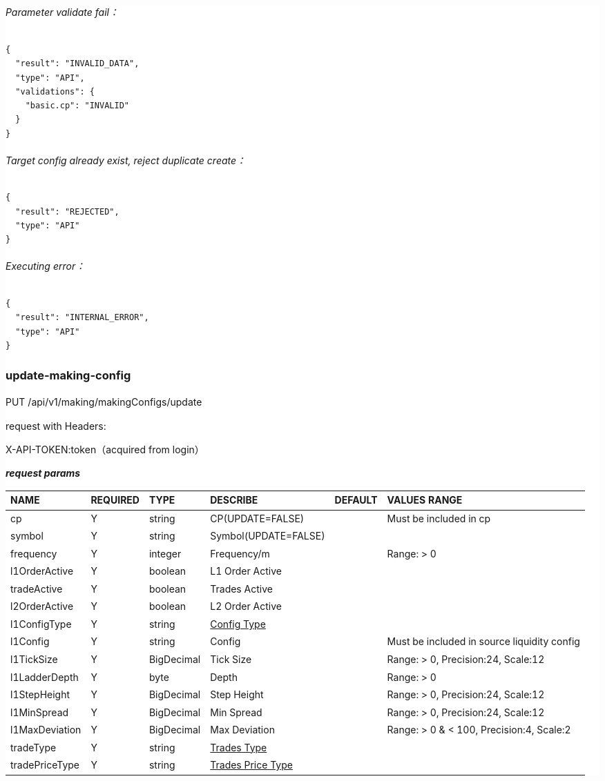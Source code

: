 ###### Parameter validate fail：
```
{
  "result": "INVALID_DATA",
  "type": "API",
  "validations": {
    "basic.cp": "INVALID"
  }
}
```

###### Target config already exist, reject duplicate create：
```
{
  "result": "REJECTED",
  "type": "API"
}
```

###### Executing error：
```
{
  "result": "INTERNAL_ERROR",
  "type": "API"
}
```



### update-making-config
PUT /api/v1/making/makingConfigs/update

request with Headers:    

X-API-TOKEN:token（acquired from login）

***request params***

| NAME                          | REQUIRED | TYPE        | DESCRIBE                  | DEFAULT | VALUES RANGE                                           |
| :---------------------------- | :-------| :---------- | :------------------------  | :------ | :----------------------------------------------------- |
| cp                            | Y        |string       |  CP(UPDATE=FALSE)       |         |  Must be included in cp                                |
| symbol                        | Y        |string       |  Symbol(UPDATE=FALSE)   |         |                                                        | 
| frequency                     | Y        |integer      |  Frequency/m            |         | Range: > 0                                             |
| l1OrderActive                 | Y        |boolean      |  L1 Order Active        |         |                                                        |
| tradeActive                   | Y        |boolean      |  Trades Active          |         |                                                        |
| l2OrderActive                 | Y        |boolean      |  L2 Order Active        |         |                                                        |
| l1ConfigType                  | Y        |string       |  [Config Type](https://github.com/lw-bthub/api-demo/blob/master/api-en/enum.md#makingordertype) |         |               |
| l1Config                      | Y        |string       |  Config                 |         |  Must be included in source liquidity config                                            |
| l1TickSize                    | Y        |BigDecimal   |  Tick Size              |         |  Range: > 0, Precision:24, Scale:12                                                      | 
| l1LadderDepth                 | Y        |byte         |  Depth                  |         |  Range: > 0                                                      |
| l1StepHeight                  | Y        |BigDecimal   |  Step Height            |         |  Range: > 0, Precision:24, Scale:12                                                      |  
| l1MinSpread                   | Y        |BigDecimal   |  Min Spread             |         |  Range: > 0, Precision:24, Scale:12                                                      |  
| l1MaxDeviation                | Y        |BigDecimal   |  Max Deviation          |         |  Range: > 0 & < 100, Precision:4, Scale:2                                                 |  
| tradeType                     | Y        |string       |  [Trades Type](https://github.com/lw-bthub/api-demo/blob/master/api-en/enum.md#makingticktype)  |         |                  |
| tradePriceType                | Y        |string       |  [Trades Price Type](https://github.com/lw-bthub/api-demo/blob/master/api-en/enum.md#lptype)  |         |                             |